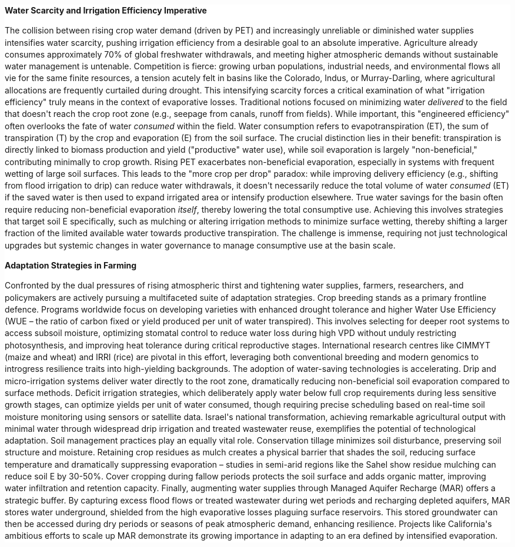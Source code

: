 **Water Scarcity and Irrigation Efficiency Imperative**

The collision between rising crop water demand (driven by PET) and increasingly unreliable or diminished water supplies intensifies water scarcity, pushing irrigation efficiency from a desirable goal to an absolute imperative. Agriculture already consumes approximately 70% of global freshwater withdrawals, and meeting higher atmospheric demands without sustainable water management is untenable. Competition is fierce: growing urban populations, industrial needs, and environmental flows all vie for the same finite resources, a tension acutely felt in basins like the Colorado, Indus, or Murray-Darling, where agricultural allocations are frequently curtailed during drought. This intensifying scarcity forces a critical examination of what "irrigation efficiency" truly means in the context of evaporative losses. Traditional notions focused on minimizing water *delivered* to the field that doesn't reach the crop root zone (e.g., seepage from canals, runoff from fields). While important, this "engineered efficiency" often overlooks the fate of water *consumed* within the field. Water consumption refers to evapotranspiration (ET), the sum of transpiration (T) by the crop and evaporation (E) from the soil surface. The crucial distinction lies in their benefit: transpiration is directly linked to biomass production and yield ("productive" water use), while soil evaporation is largely "non-beneficial," contributing minimally to crop growth. Rising PET exacerbates non-beneficial evaporation, especially in systems with frequent wetting of large soil surfaces. This leads to the "more crop per drop" paradox: while improving delivery efficiency (e.g., shifting from flood irrigation to drip) can reduce water withdrawals, it doesn't necessarily reduce the total volume of water *consumed* (ET) if the saved water is then used to expand irrigated area or intensify production elsewhere. True water savings for the basin often require reducing non-beneficial evaporation *itself*, thereby lowering the total consumptive use. Achieving this involves strategies that target soil E specifically, such as mulching or altering irrigation methods to minimize surface wetting, thereby shifting a larger fraction of the limited available water towards productive transpiration. The challenge is immense, requiring not just technological upgrades but systemic changes in water governance to manage consumptive use at the basin scale.

**Adaptation Strategies in Farming**

Confronted by the dual pressures of rising atmospheric thirst and tightening water supplies, farmers, researchers, and policymakers are actively pursuing a multifaceted suite of adaptation strategies. Crop breeding stands as a primary frontline defence. Programs worldwide focus on developing varieties with enhanced drought tolerance and higher Water Use Efficiency (WUE – the ratio of carbon fixed or yield produced per unit of water transpired). This involves selecting for deeper root systems to access subsoil moisture, optimizing stomatal control to reduce water loss during high VPD without unduly restricting photosynthesis, and improving heat tolerance during critical reproductive stages. International research centres like CIMMYT (maize and wheat) and IRRI (rice) are pivotal in this effort, leveraging both conventional breeding and modern genomics to introgress resilience traits into high-yielding backgrounds. The adoption of water-saving technologies is accelerating. Drip and micro-irrigation systems deliver water directly to the root zone, dramatically reducing non-beneficial soil evaporation compared to surface methods. Deficit irrigation strategies, which deliberately apply water below full crop requirements during less sensitive growth stages, can optimize yields per unit of water consumed, though requiring precise scheduling based on real-time soil moisture monitoring using sensors or satellite data. Israel's national transformation, achieving remarkable agricultural output with minimal water through widespread drip irrigation and treated wastewater reuse, exemplifies the potential of technological adaptation. Soil management practices play an equally vital role. Conservation tillage minimizes soil disturbance, preserving soil structure and moisture. Retaining crop residues as mulch creates a physical barrier that shades the soil, reducing surface temperature and dramatically suppressing evaporation – studies in semi-arid regions like the Sahel show residue mulching can reduce soil E by 30-50%. Cover cropping during fallow periods protects the soil surface and adds organic matter, improving water infiltration and retention capacity. Finally, augmenting water supplies through Managed Aquifer Recharge (MAR) offers a strategic buffer. By capturing excess flood flows or treated wastewater during wet periods and recharging depleted aquifers, MAR stores water underground, shielded from the high evaporative losses plaguing surface reservoirs. This stored groundwater can then be accessed during dry periods or seasons of peak atmospheric demand, enhancing resilience. Projects like California's ambitious efforts to scale up MAR demonstrate its growing importance in adapting to an era defined by intensified evaporation.
